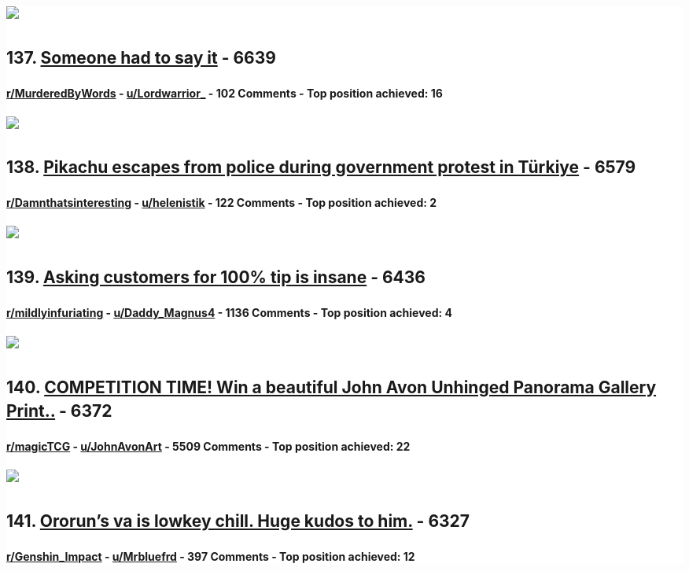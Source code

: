 <a href="https://v.redd.it/hv6bji02zbre1"><img src="https://external-preview.redd.it/dGxiZTg3dDF6YnJlMetXGhu-wr5Tsgm-I15Jl3OOKmlKA70UlvwhCmhB3zrE.png?width=140&amp;height=78&amp;crop=140:78,smart&amp;format=jpg&amp;v=enabled&amp;lthumb=true&amp;s=d290fb2b7cf374d0354456b963c0842f8e175bf0"></img></a>

## 137. [Someone had to say it](http://reddit.com/r/MurderedByWords/comments/1jkts8k/someone_had_to_say_it/) - 6639
#### [r/MurderedByWords](http://reddit.com/r/MurderedByWords) - [u/Lordwarrior_](http://reddit.com/u/Lordwarrior_) - 102 Comments - Top position achieved: 16

<a href="https://i.redd.it/tpofoav195re1.png"><img src="https://a.thumbs.redditmedia.com/WaxkBWW1YL7POOp60WRYJnXs6LrCdGI8gZ_6liJK1b0.jpg"></img></a>

## 138. [Pikachu escapes from police during government protest in Türkiye](http://reddit.com/r/Damnthatsinteresting/comments/1jkzdn2/pikachu_escapes_from_police_during_government/) - 6579
#### [r/Damnthatsinteresting](http://reddit.com/r/Damnthatsinteresting) - [u/helenistik](http://reddit.com/u/helenistik) - 122 Comments - Top position achieved: 2

<a href="https://v.redd.it/9encpaut27re1"><img src="https://external-preview.redd.it/Y3dxMmxxMnUyN3JlMehOy0PnSpPQAsgl6DFhVsYDC7-V_J7HF2gz2dTJcmqU.png?width=140&amp;height=140&amp;crop=140:140,smart&amp;format=jpg&amp;v=enabled&amp;lthumb=true&amp;s=5fb5d3516b297159be46ea99c868bb6390f320e9"></img></a>

## 139. [Asking customers for 100% tip is insane](http://reddit.com/r/mildlyinfuriating/comments/1jkzdno/asking_customers_for_100_tip_is_insane/) - 6436
#### [r/mildlyinfuriating](http://reddit.com/r/mildlyinfuriating) - [u/Daddy_Magnus4](http://reddit.com/u/Daddy_Magnus4) - 1136 Comments - Top position achieved: 4

<a href="https://i.redd.it/6tjc3asv27re1.jpeg"><img src="https://b.thumbs.redditmedia.com/xXeQe9JWewZEyy4N-gqn2U96Ns3zJCAPVpxgsmKlfsM.jpg"></img></a>

## 140. [COMPETITION TIME! Win a beautiful John Avon Unhinged Panorama Gallery Print..](http://reddit.com/r/magicTCG/comments/1jl0qem/competition_time_win_a_beautiful_john_avon/) - 6372
#### [r/magicTCG](http://reddit.com/r/magicTCG) - [u/JohnAvonArt](http://reddit.com/u/JohnAvonArt) - 5509 Comments - Top position achieved: 22

<a href="https://www.reddit.com/gallery/1jl0qem"><img src="https://a.thumbs.redditmedia.com/PpUKCDXsu4wgqCat7zmx7uB8zB-SN01vnOXuHucXdy4.jpg"></img></a>

## 141. [Ororun’s va is lowkey chill. Huge kudos to him.](http://reddit.com/r/Genshin_Impact/comments/1jkx305/ororuns_va_is_lowkey_chill_huge_kudos_to_him/) - 6327
#### [r/Genshin_Impact](http://reddit.com/r/Genshin_Impact) - [u/Mrbluefrd](http://reddit.com/u/Mrbluefrd) - 397 Comments - Top position achieved: 12
